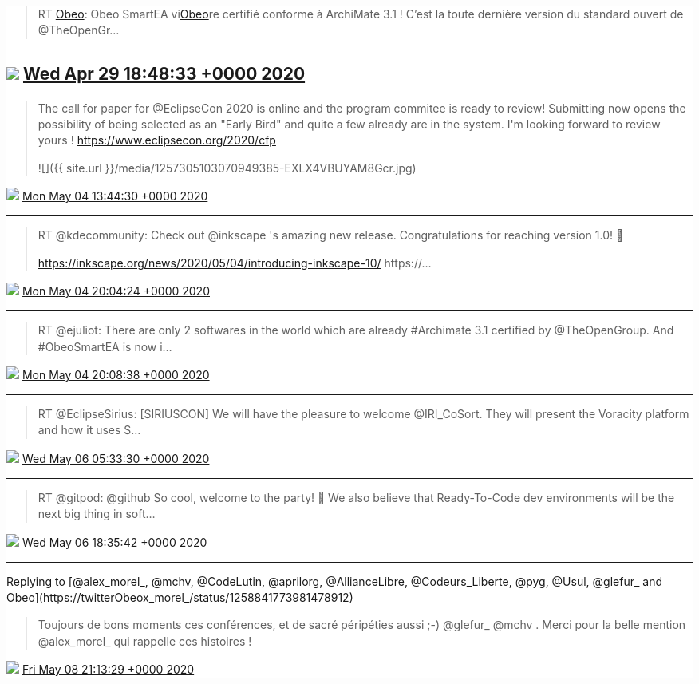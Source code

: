 > RT [Obeo](https://www.obeosoft.com/): Obeo SmartEA vi[Obeo](https://www.obeosoft.com/)re certifié conforme à ArchiMate 3.1 ! C’est la toute dernière version du standard ouvert de @TheOpenGr…

<img src="{{ site.url }}/media/tweet.ico" width="12" /> [Wed Apr 29 18:48:33 +0000 2020](https://twitter.com/bruncedric/status/1255569679076261889)
---

> The call for paper for @EclipseCon 2020 is online and the program commitee is ready to review! Submitting now opens the possibility of being selected as an "Early Bird" and quite a few already are in the system. I'm looking forward to review yours ! https://www.eclipsecon.org/2020/cfp 
> 
> ![]({{ site.url }}/media/1257305103070949385-EXLX4VBUYAM8Gcr.jpg)

<img src="{{ site.url }}/media/tweet.ico" width="12" /> [Mon May 04 13:44:30 +0000 2020](https://twitter.com/bruncedric/status/1257305103070949385)

----

> RT @kdecommunity: Check out @inkscape 's amazing new release. Congratulations for reaching version 1.0! 🎉
> 
> https://inkscape.org/news/2020/05/04/introducing-inkscape-10/ https://…

<img src="{{ site.url }}/media/tweet.ico" width="12" /> [Mon May 04 20:04:24 +0000 2020](https://twitter.com/bruncedric/status/1257400707097006081)

----

> RT @ejuliot: There are only 2 softwares in the world which are already #Archimate 3.1 certified by @TheOpenGroup. And #ObeoSmartEA is now i…

<img src="{{ site.url }}/media/tweet.ico" width="12" /> [Mon May 04 20:08:38 +0000 2020](https://twitter.com/bruncedric/status/1257401770734731264)

----

> RT @EclipseSirius: [SIRIUSCON] We will have the pleasure to welcome 
> @IRI_CoSort. They will present the Voracity platform and how it uses S…

<img src="{{ site.url }}/media/tweet.ico" width="12" /> [Wed May 06 05:33:30 +0000 2020](https://twitter.com/bruncedric/status/1257906312140279808)

----

> RT @gitpod: @github So cool, welcome to the party! 🥳 We also believe that Ready-To-Code dev environments will be the next big thing in soft…

<img src="{{ site.url }}/media/tweet.ico" width="12" /> [Wed May 06 18:35:42 +0000 2020](https://twitter.com/bruncedric/status/1258103161753083904)

----

Replying to [@alex_morel_, @mchv, @CodeLutin, @aprilorg, @AllianceLibre, @Codeurs_Liberte, @pyg, @Usul, @glefur_ and [Obeo](https://www.obeosoft.com/)](https://twitter[Obeo](https://www.obeosoft.com/)x_morel_/status/1258841773981478912)

> Toujours de bons moments ces conférences, et de sacré péripéties aussi ;-) @glefur_  @mchv . Merci pour la belle mention @alex_morel_  qui rappelle ces histoires !

<img src="{{ site.url }}/media/tweet.ico" width="12" /> [Fri May 08 21:13:29 +0000 2020](https://twitter.com/bruncedric/status/1258867643567742979)
